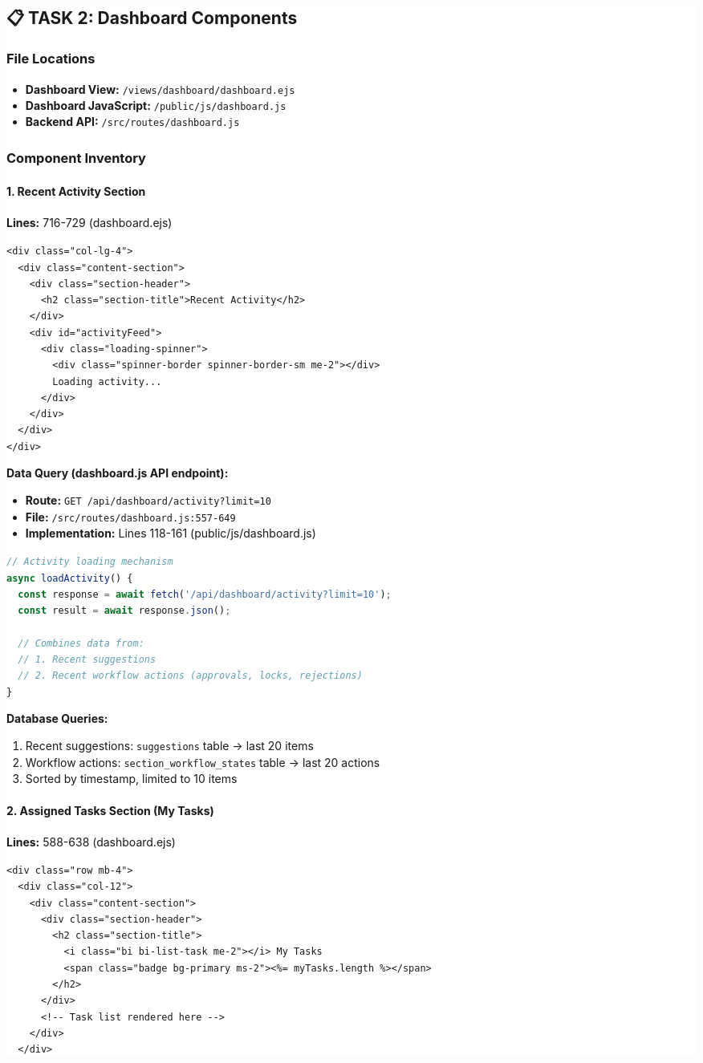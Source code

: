 
## 📋 TASK 2: Dashboard Components

### File Locations
- **Dashboard View:** `/views/dashboard/dashboard.ejs`
- **Dashboard JavaScript:** `/public/js/dashboard.js`
- **Backend API:** `/src/routes/dashboard.js`

### Component Inventory

#### 1. Recent Activity Section
**Lines:** 716-729 (dashboard.ejs)
```ejs
<div class="col-lg-4">
  <div class="content-section">
    <div class="section-header">
      <h2 class="section-title">Recent Activity</h2>
    </div>
    <div id="activityFeed">
      <div class="loading-spinner">
        <div class="spinner-border spinner-border-sm me-2"></div>
        Loading activity...
      </div>
    </div>
  </div>
</div>
```

**Data Query (dashboard.js API endpoint):**
- **Route:** `GET /api/dashboard/activity?limit=10`
- **File:** `/src/routes/dashboard.js:557-649`
- **Implementation:** Lines 118-161 (public/js/dashboard.js)

```javascript
// Activity loading mechanism
async loadActivity() {
  const response = await fetch('/api/dashboard/activity?limit=10');
  const result = await response.json();

  // Combines data from:
  // 1. Recent suggestions
  // 2. Recent workflow actions (approvals, locks, rejections)
}
```

**Database Queries:**
1. Recent suggestions: `suggestions` table → last 20 items
2. Workflow actions: `section_workflow_states` table → last 20 actions
3. Sorted by timestamp, limited to 10 items

#### 2. Assigned Tasks Section (My Tasks)
**Lines:** 588-638 (dashboard.ejs)
```ejs
<div class="row mb-4">
  <div class="col-12">
    <div class="content-section">
      <div class="section-header">
        <h2 class="section-title">
          <i class="bi bi-list-task me-2"></i> My Tasks
          <span class="badge bg-primary ms-2"><%= myTasks.length %></span>
        </h2>
      </div>
      <!-- Task list rendered here -->
    </div>
  </div>
```